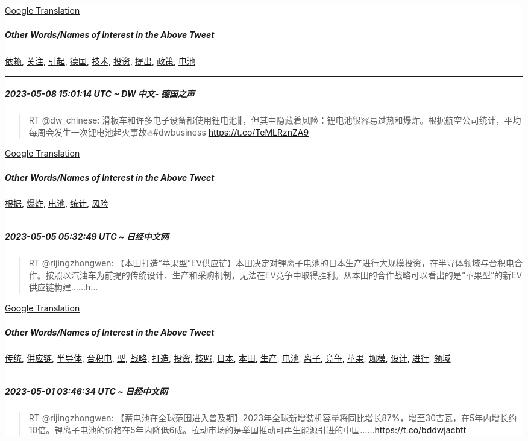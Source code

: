 [Google Translation](https://translate.google.com/?hi=en&tab=TT&sl=zh-CN&tl=en&op=translate&text=RT+%40dw_chinese%3A+%E4%B8%80%E6%AE%B5%E6%97%B6%E9%97%B4%E4%BB%A5%E6%9D%A5%EF%BC%8C%F0%9F%87%A9%F0%9F%87%AA%E5%BE%B7%E5%9B%BD%E7%BB%8F%E6%B5%8E%E5%AF%B9%F0%9F%87%A8%F0%9F%87%B3%E4%B8%AD%E5%9B%BD%E6%9C%89%E5%A4%9A%E4%BE%9D%E8%B5%96%EF%BC%8C%E5%9C%A8%E5%BE%B7%E5%9B%BD%E5%BC%95%E8%B5%B7%E7%83%AD%E8%AE%AE%E3%80%82%E5%9C%A8%E5%9B%BE%E6%9E%97%E6%A0%B9%E5%B7%9E%EF%BC%8C%E8%BF%99%E4%B8%AA%E8%AF%9D%E9%A2%98%E4%B9%9F%E5%BC%95%E8%B5%B7%E5%85%B3%E6%B3%A8%E3%80%82%E4%B8%96%E7%95%8C%E6%9C%80%E5%A4%A7%E7%9A%84%E9%94%82%E7%94%B5%E6%B1%A0%E5%88%B6%E9%80%A0%E5%95%86+%23%E5%AE%81%E5%BE%B7%E6%97%B6%E4%BB%A3+%E5%9C%A8%E5%BD%93%E5%9C%B0%E6%9C%89%E5%A4%A7%E7%AC%94%E6%8A%95%E8%B5%84%E3%80%82%E8%80%B6%E6%8B%BF%E5%A4%A7%E5%AD%A6%E7%BB%8F%E6%B5%8E%E6%94%BF%E7%AD%96%E6%95%99%E6%8E%88%E5%BC%97%E8%8E%B1%E5%A1%94%E5%85%8B%E6%8F%90%E5%87%BA%E8%AD%A6%E5%91%8A%E7%A7%B0%EF%BC%8C%E4%B8%AD%E5%9B%BD%E7%9A%84%E6%94%BF%E7%AD%96%E6%98%AF%E8%AE%A9%E8%A5%BF%E6%96%B9%E6%9B%B4%E5%8A%A0%E4%BE%9D%E8%B5%96%E4%BA%8E%E4%B8%AD%E5%9B%BD%E7%9A%84%E6%8A%80%E6%9C%AF%E3%80%82%E8%AF%A6%E7%BB%86%E6%8A%A5%E9%81%93%EF%BC%9A%E2%80%A6)
##### Other Words/Names of Interest in the Above Tweet
[依赖](依赖.md), [关注](关注.md), [引起](引起.md), [德国](德国.md), [技术](技术.md), [投资](投资.md), [提出](提出.md), [政策](政策.md), [电池](电池.md)
___
##### 2023-05-08 15:01:14 UTC ~ DW 中文- 德国之声
> RT @dw_chinese: 滑板车和许多电子设备都使用锂电池🪫，但其中隐藏着风险：锂电池很容易过热和爆炸。根据航空公司统计，平均每周会发生一次锂电池起火事故🔥#dwbusiness https://t.co/TeMLRznZA9

[Google Translation](https://translate.google.com/?hi=en&tab=TT&sl=zh-CN&tl=en&op=translate&text=RT+%40dw_chinese%3A+%E6%BB%91%E6%9D%BF%E8%BD%A6%E5%92%8C%E8%AE%B8%E5%A4%9A%E7%94%B5%E5%AD%90%E8%AE%BE%E5%A4%87%E9%83%BD%E4%BD%BF%E7%94%A8%E9%94%82%E7%94%B5%E6%B1%A0%F0%9F%AA%AB%EF%BC%8C%E4%BD%86%E5%85%B6%E4%B8%AD%E9%9A%90%E8%97%8F%E7%9D%80%E9%A3%8E%E9%99%A9%EF%BC%9A%E9%94%82%E7%94%B5%E6%B1%A0%E5%BE%88%E5%AE%B9%E6%98%93%E8%BF%87%E7%83%AD%E5%92%8C%E7%88%86%E7%82%B8%E3%80%82%E6%A0%B9%E6%8D%AE%E8%88%AA%E7%A9%BA%E5%85%AC%E5%8F%B8%E7%BB%9F%E8%AE%A1%EF%BC%8C%E5%B9%B3%E5%9D%87%E6%AF%8F%E5%91%A8%E4%BC%9A%E5%8F%91%E7%94%9F%E4%B8%80%E6%AC%A1%E9%94%82%E7%94%B5%E6%B1%A0%E8%B5%B7%E7%81%AB%E4%BA%8B%E6%95%85%F0%9F%94%A5%23dwbusiness+https%3A%2F%2Ft.co%2FTeMLRznZA9)
##### Other Words/Names of Interest in the Above Tweet
[根据](根据.md), [爆炸](爆炸.md), [电池](电池.md), [统计](统计.md), [风险](风险.md)
___
##### 2023-05-05 05:32:49 UTC ~ 日经中文网
> RT @rijingzhongwen: 【本田打造“苹果型”EV供应链】本田决定对锂离子电池的日本生产进行大规模投资，在半导体领域与台积电合作。按照以汽油车为前提的传统设计、生产和采购机制，无法在EV竞争中取得胜利。从本田的合作战略可以看出的是“苹果型”的新EV供应链构建……h…

[Google Translation](https://translate.google.com/?hi=en&tab=TT&sl=zh-CN&tl=en&op=translate&text=RT+%40rijingzhongwen%3A+%E3%80%90%E6%9C%AC%E7%94%B0%E6%89%93%E9%80%A0%E2%80%9C%E8%8B%B9%E6%9E%9C%E5%9E%8B%E2%80%9DEV%E4%BE%9B%E5%BA%94%E9%93%BE%E3%80%91%E6%9C%AC%E7%94%B0%E5%86%B3%E5%AE%9A%E5%AF%B9%E9%94%82%E7%A6%BB%E5%AD%90%E7%94%B5%E6%B1%A0%E7%9A%84%E6%97%A5%E6%9C%AC%E7%94%9F%E4%BA%A7%E8%BF%9B%E8%A1%8C%E5%A4%A7%E8%A7%84%E6%A8%A1%E6%8A%95%E8%B5%84%EF%BC%8C%E5%9C%A8%E5%8D%8A%E5%AF%BC%E4%BD%93%E9%A2%86%E5%9F%9F%E4%B8%8E%E5%8F%B0%E7%A7%AF%E7%94%B5%E5%90%88%E4%BD%9C%E3%80%82%E6%8C%89%E7%85%A7%E4%BB%A5%E6%B1%BD%E6%B2%B9%E8%BD%A6%E4%B8%BA%E5%89%8D%E6%8F%90%E7%9A%84%E4%BC%A0%E7%BB%9F%E8%AE%BE%E8%AE%A1%E3%80%81%E7%94%9F%E4%BA%A7%E5%92%8C%E9%87%87%E8%B4%AD%E6%9C%BA%E5%88%B6%EF%BC%8C%E6%97%A0%E6%B3%95%E5%9C%A8EV%E7%AB%9E%E4%BA%89%E4%B8%AD%E5%8F%96%E5%BE%97%E8%83%9C%E5%88%A9%E3%80%82%E4%BB%8E%E6%9C%AC%E7%94%B0%E7%9A%84%E5%90%88%E4%BD%9C%E6%88%98%E7%95%A5%E5%8F%AF%E4%BB%A5%E7%9C%8B%E5%87%BA%E7%9A%84%E6%98%AF%E2%80%9C%E8%8B%B9%E6%9E%9C%E5%9E%8B%E2%80%9D%E7%9A%84%E6%96%B0EV%E4%BE%9B%E5%BA%94%E9%93%BE%E6%9E%84%E5%BB%BA%E2%80%A6%E2%80%A6h%E2%80%A6)
##### Other Words/Names of Interest in the Above Tweet
[传统](传统.md), [供应链](供应链.md), [半导体](半导体.md), [台积电](台积电.md), [型](型.md), [战略](战略.md), [打造](打造.md), [投资](投资.md), [按照](按照.md), [日本](日本.md), [本田](本田.md), [生产](生产.md), [电池](电池.md), [离子](离子.md), [竞争](竞争.md), [苹果](苹果.md), [规模](规模.md), [设计](设计.md), [进行](进行.md), [领域](领域.md)
___
##### 2023-05-01 03:46:34 UTC ~ 日经中文网
> RT @rijingzhongwen: 【蓄电池在全球范围进入普及期】2023年全球新增装机容量将同比增长87%，增至30吉瓦，在5年内增长约10倍。锂离子电池的价格在5年内降低6成。拉动市场的是举国推动可再生能源引进的中国……https://t.co/bddwjacbtt
